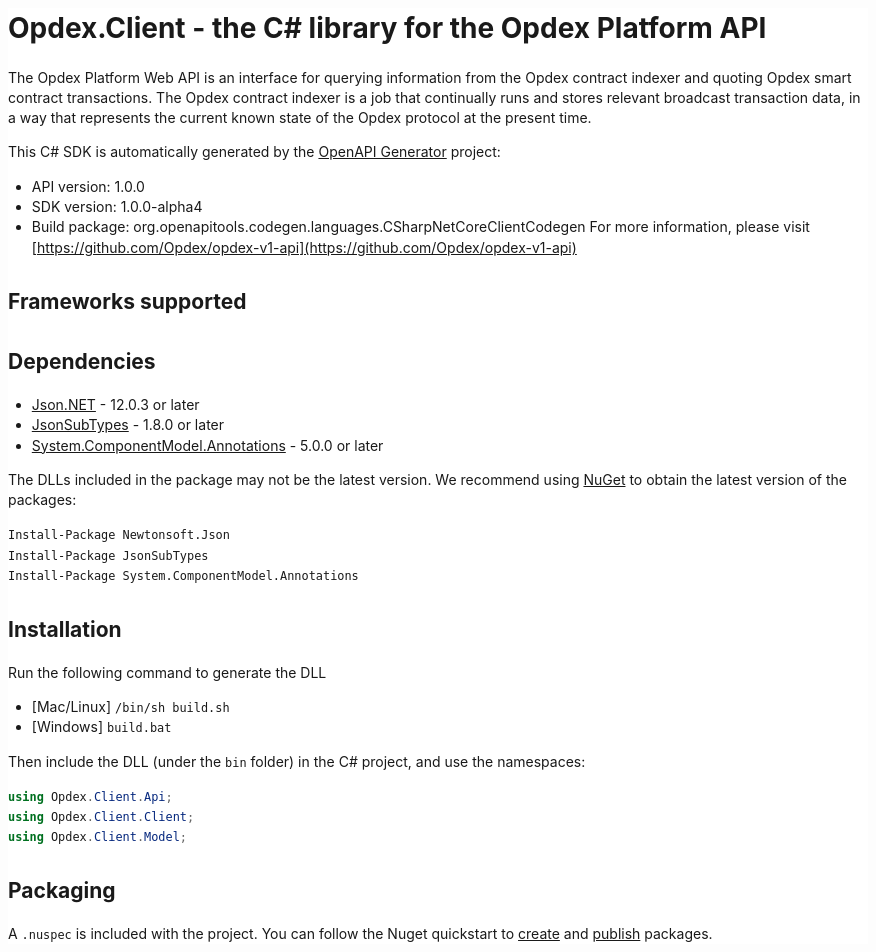 # Opdex.Client - the C# library for the Opdex Platform API

The Opdex Platform Web API is an interface for querying information from the Opdex contract indexer and quoting Opdex smart contract transactions. The Opdex contract indexer is a job that continually runs and stores relevant broadcast transaction data, in a way that represents the current known state of the Opdex protocol at the present time.

This C# SDK is automatically generated by the [OpenAPI Generator](https://openapi-generator.tech) project:

- API version: 1.0.0
- SDK version: 1.0.0-alpha4
- Build package: org.openapitools.codegen.languages.CSharpNetCoreClientCodegen
    For more information, please visit [https://github.com/Opdex/opdex-v1-api](https://github.com/Opdex/opdex-v1-api)

<a name="frameworks-supported"></a>
## Frameworks supported

<a name="dependencies"></a>
## Dependencies

- [Json.NET](https://www.nuget.org/packages/Newtonsoft.Json/) - 12.0.3 or later
- [JsonSubTypes](https://www.nuget.org/packages/JsonSubTypes/) - 1.8.0 or later
- [System.ComponentModel.Annotations](https://www.nuget.org/packages/System.ComponentModel.Annotations) - 5.0.0 or later

The DLLs included in the package may not be the latest version. We recommend using [NuGet](https://docs.nuget.org/consume/installing-nuget) to obtain the latest version of the packages:
```
Install-Package Newtonsoft.Json
Install-Package JsonSubTypes
Install-Package System.ComponentModel.Annotations
```
<a name="installation"></a>
## Installation
Run the following command to generate the DLL
- [Mac/Linux] `/bin/sh build.sh`
- [Windows] `build.bat`

Then include the DLL (under the `bin` folder) in the C# project, and use the namespaces:
```csharp
using Opdex.Client.Api;
using Opdex.Client.Client;
using Opdex.Client.Model;
```
<a name="packaging"></a>
## Packaging

A `.nuspec` is included with the project. You can follow the Nuget quickstart to [create](https://docs.microsoft.com/en-us/nuget/quickstart/create-and-publish-a-package#create-the-package) and [publish](https://docs.microsoft.com/en-us/nuget/quickstart/create-and-publish-a-package#publish-the-package) packages.
